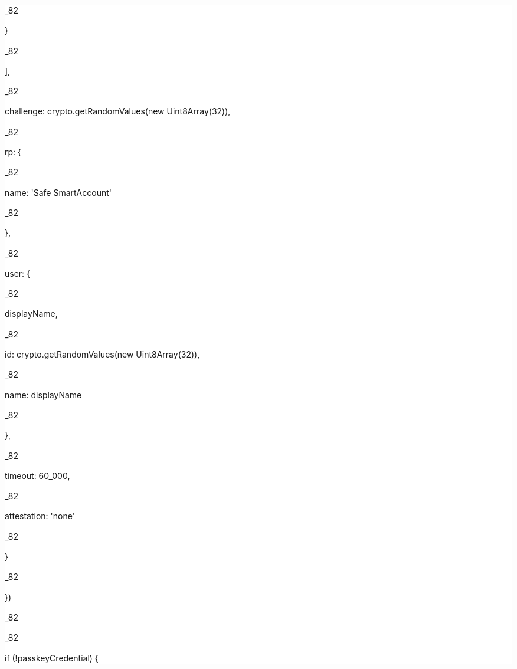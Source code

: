 _82

}

_82

],

_82

challenge: crypto.getRandomValues(new Uint8Array(32)),

_82

rp: {

_82

name: 'Safe SmartAccount'

_82

},

_82

user: {

_82

displayName,

_82

id: crypto.getRandomValues(new Uint8Array(32)),

_82

name: displayName

_82

},

_82

timeout: 60_000,

_82

attestation: 'none'

_82

}

_82

})

_82

_82

if (!passkeyCredential) {
